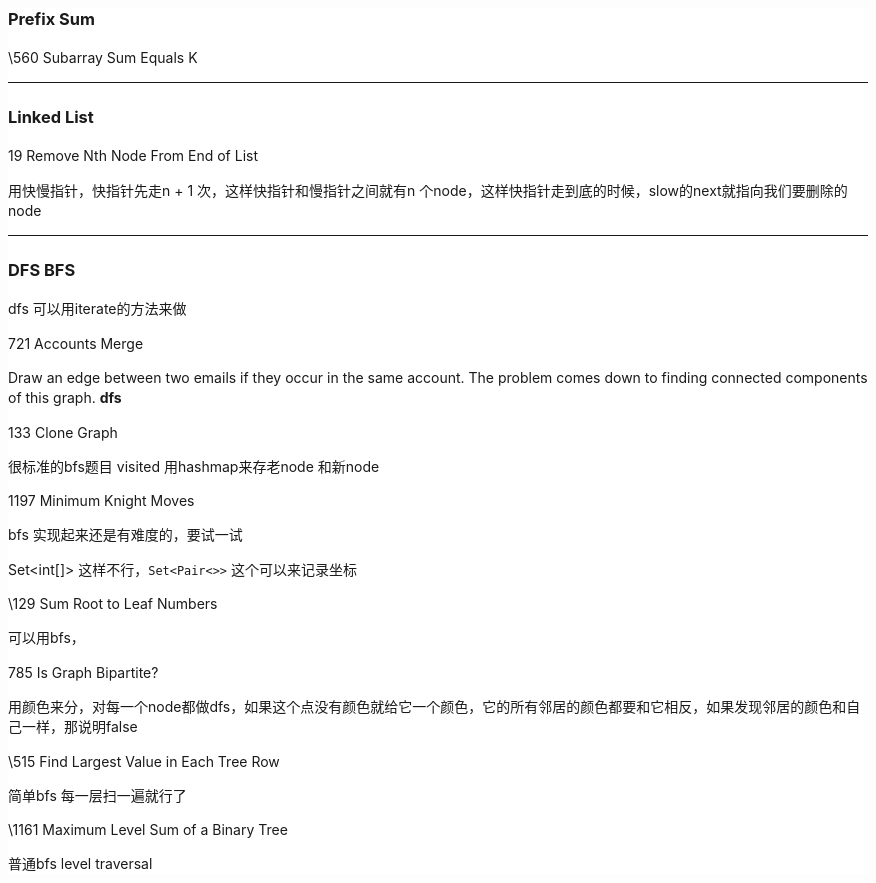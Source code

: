 



### Prefix Sum

\560 Subarray Sum Equals K



------



### Linked List

19 Remove Nth Node From End of List

用快慢指针，快指针先走n + 1 次，这样快指针和慢指针之间就有n 个node，这样快指针走到底的时候，slow的next就指向我们要删除的node





------



### DFS BFS

dfs 可以用iterate的方法来做

721 Accounts Merge

Draw an edge between two emails if they occur in the same account. The problem comes down to finding connected components of this graph. **dfs**

133 Clone Graph

很标准的bfs题目 visited 用hashmap来存老node 和新node

1197 Minimum Knight Moves

bfs 实现起来还是有难度的，要试一试

Set<int[]> 这样不行，`Set<Pair<>>` 这个可以来记录坐标

\129 Sum Root to Leaf Numbers

可以用bfs， 



785 Is Graph Bipartite?

用颜色来分，对每一个node都做dfs，如果这个点没有颜色就给它一个颜色，它的所有邻居的颜色都要和它相反，如果发现邻居的颜色和自己一样，那说明false



\515 Find Largest Value in Each Tree Row

简单bfs 每一层扫一遍就行了

\1161 Maximum Level Sum of a Binary Tree

普通bfs level traversal
